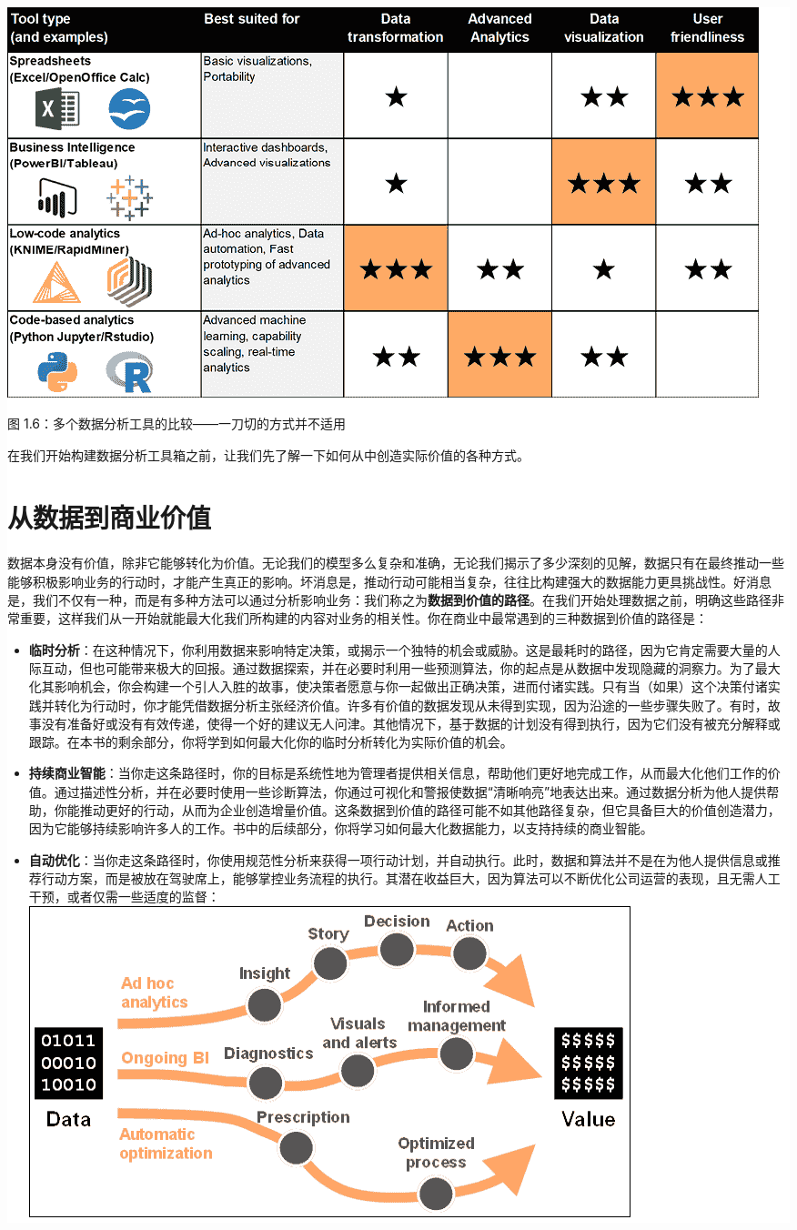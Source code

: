 ![](img/B17125_01_06.png)

图 1.6：多个数据分析工具的比较——一刀切的方式并不适用

在我们开始构建数据分析工具箱之前，让我们先了解一下如何从中创造实际价值的各种方式。

# 从数据到商业价值

数据本身没有价值，除非它能够转化为价值。无论我们的模型多么复杂和准确，无论我们揭示了多少深刻的见解，数据只有在最终推动一些能够积极影响业务的行动时，才能产生真正的影响。坏消息是，推动行动可能相当复杂，往往比构建强大的数据能力更具挑战性。好消息是，我们不仅有一种，而是有多种方法可以通过分析影响业务：我们称之为**数据到价值的路径**。在我们开始处理数据之前，明确这些路径非常重要，这样我们从一开始就能最大化我们所构建的内容对业务的相关性。你在商业中最常遇到的三种数据到价值的路径是：

+   **临时分析**：在这种情况下，你利用数据来影响特定决策，或揭示一个独特的机会或威胁。这是最耗时的路径，因为它肯定需要大量的人际互动，但也可能带来极大的回报。通过数据探索，并在必要时利用一些预测算法，你的起点是从数据中发现隐藏的洞察力。为了最大化其影响机会，你会构建一个引人入胜的故事，使决策者愿意与你一起做出正确决策，进而付诸实践。只有当（如果）这个决策付诸实践并转化为行动时，你才能凭借数据分析主张经济价值。许多有价值的数据发现从未得到实现，因为沿途的一些步骤失败了。有时，故事没有准备好或没有有效传递，使得一个好的建议无人问津。其他情况下，基于数据的计划没有得到执行，因为它们没有被充分解释或跟踪。在本书的剩余部分，你将学到如何最大化你的临时分析转化为实际价值的机会。

+   **持续商业智能**：当你走这条路径时，你的目标是系统性地为管理者提供相关信息，帮助他们更好地完成工作，从而最大化他们工作的价值。通过描述性分析，并在必要时使用一些诊断算法，你通过可视化和警报使数据“清晰响亮”地表达出来。通过数据分析为他人提供帮助，你能推动更好的行动，从而为企业创造增量价值。这条数据到价值的路径可能不如其他路径复杂，但它具备巨大的价值创造潜力，因为它能够持续影响许多人的工作。书中的后续部分，你将学习如何最大化数据能力，以支持持续的商业智能。

+   **自动优化**：当你走这条路径时，你使用规范性分析来获得一项行动计划，并自动执行。此时，数据和算法并不是在为他人提供信息或推荐行动方案，而是被放在驾驶席上，能够掌控业务流程的执行。其潜在收益巨大，因为算法可以不断优化公司运营的表现，且无需人工干预，或者仅需一些适度的监督：![](img/B17125_01_07.png)
